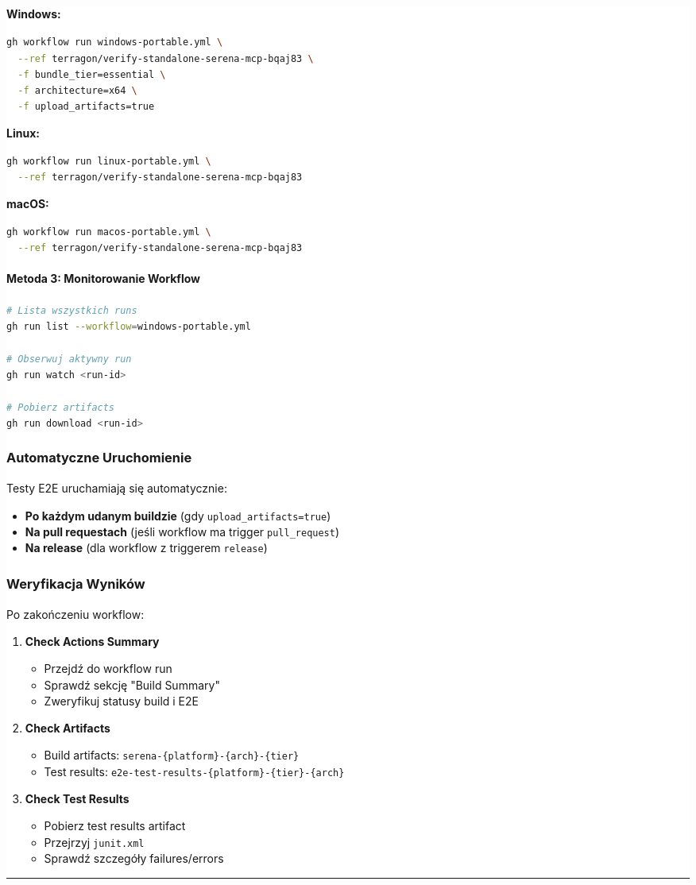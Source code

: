 **Windows:**
```bash
gh workflow run windows-portable.yml \
  --ref terragon/verify-standalone-serena-mcp-bqaj83 \
  -f bundle_tier=essential \
  -f architecture=x64 \
  -f upload_artifacts=true
```

**Linux:**
```bash
gh workflow run linux-portable.yml \
  --ref terragon/verify-standalone-serena-mcp-bqaj83
```

**macOS:**
```bash
gh workflow run macos-portable.yml \
  --ref terragon/verify-standalone-serena-mcp-bqaj83
```

#### Metoda 3: Monitorowanie Workflow

```bash
# Lista wszystkich runs
gh run list --workflow=windows-portable.yml

# Obserwuj aktywny run
gh run watch <run-id>

# Pobierz artifacts
gh run download <run-id>
```

### Automatyczne Uruchomienie

Testy E2E uruchamiają się automatycznie:
- **Po każdym udanym buildzie** (gdy `upload_artifacts=true`)
- **Na pull requestach** (jeśli workflow ma trigger `pull_request`)
- **Na release** (dla workflow z triggerem `release`)

### Weryfikacja Wyników

Po zakończeniu workflow:

1. **Check Actions Summary**
   - Przejdź do workflow run
   - Sprawdź sekcję "Build Summary"
   - Zweryfikuj statusy build i E2E

2. **Check Artifacts**
   - Build artifacts: `serena-{platform}-{arch}-{tier}`
   - Test results: `e2e-test-results-{platform}-{tier}-{arch}`

3. **Check Test Results**
   - Pobierz test results artifact
   - Przejrzyj `junit.xml`
   - Sprawdź szczegóły failures/errors

---